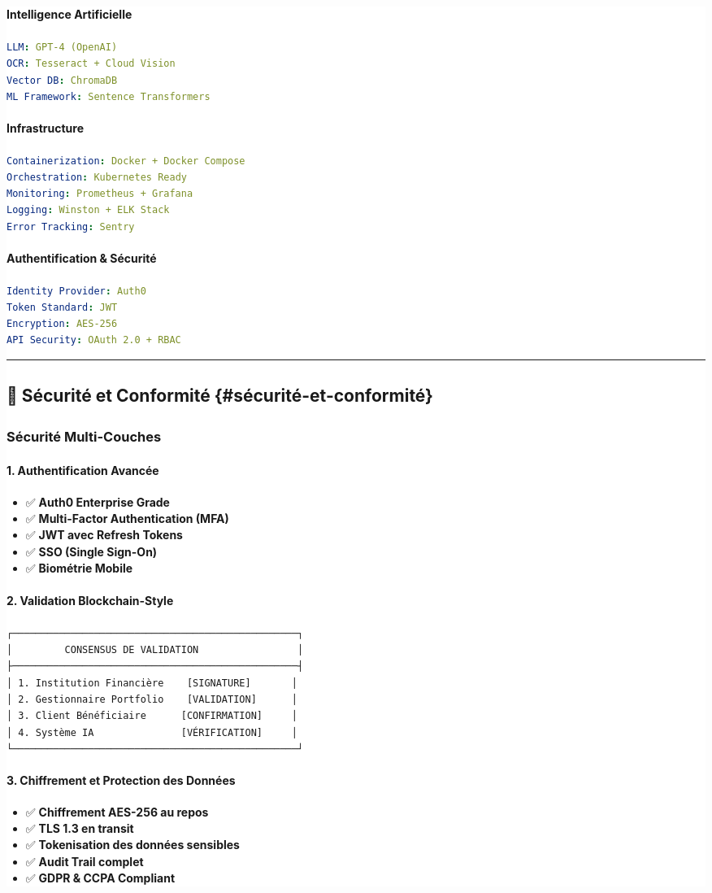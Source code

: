 #### Intelligence Artificielle
```yaml
LLM: GPT-4 (OpenAI)
OCR: Tesseract + Cloud Vision
Vector DB: ChromaDB
ML Framework: Sentence Transformers
```

#### Infrastructure
```yaml
Containerization: Docker + Docker Compose
Orchestration: Kubernetes Ready
Monitoring: Prometheus + Grafana
Logging: Winston + ELK Stack
Error Tracking: Sentry
```

#### Authentification & Sécurité
```yaml
Identity Provider: Auth0
Token Standard: JWT
Encryption: AES-256
API Security: OAuth 2.0 + RBAC
```

---

## 🔐 Sécurité et Conformité {#sécurité-et-conformité}

### Sécurité Multi-Couches

#### 1. Authentification Avancée
- ✅ **Auth0 Enterprise Grade**
- ✅ **Multi-Factor Authentication (MFA)**
- ✅ **JWT avec Refresh Tokens**
- ✅ **SSO (Single Sign-On)**
- ✅ **Biométrie Mobile**

#### 2. Validation Blockchain-Style
```
┌─────────────────────────────────────────────────┐
│         CONSENSUS DE VALIDATION                 │
├─────────────────────────────────────────────────┤
│ 1. Institution Financière    [SIGNATURE]       │
│ 2. Gestionnaire Portfolio    [VALIDATION]      │
│ 3. Client Bénéficiaire      [CONFIRMATION]     │
│ 4. Système IA               [VÉRIFICATION]     │
└─────────────────────────────────────────────────┘
```

#### 3. Chiffrement et Protection des Données
- ✅ **Chiffrement AES-256 au repos**
- ✅ **TLS 1.3 en transit**
- ✅ **Tokenisation des données sensibles**
- ✅ **Audit Trail complet**
- ✅ **GDPR & CCPA Compliant**
